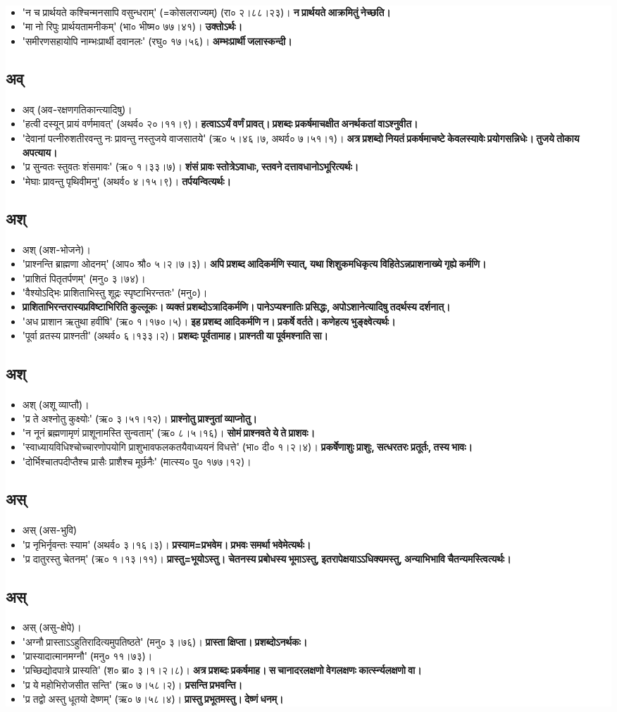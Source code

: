- 'न च प्रार्थयते कश्चिन्मनसापि वसुन्धराम्' (=कोसलराज्यम्) (रा० २।८८।२३)। **न प्रार्थयते आक्रमितुं नेच्छति।**
- 'मा नो रिपुः प्रार्थयतामनीकम्' (भा० भीष्म० ७७।४१)। **उक्तोऽर्थः।**
- 'समीरणसहायोपि नाम्भःप्रार्थी दवानलः' (रघु० १७।५६)। **अम्भःप्रार्थी जलास्कन्दी।**

## अव्
- अव् (अव-रक्षणगतिकान्त्यादिषु)।
- 'हत्वी दस्यून् प्रायं वर्णमावत्' (अथर्व० २०।११।९)। **हत्वाऽऽर्यं वर्णं प्रावत्। प्रशब्दः प्रकर्षमाचक्षीत अनर्थकतां वाऽश्नुवीत।**
- 'देवानां पत्नीरुशतीरवन्तु नः प्रावन्तु नस्तुजये वाजसातये' (ऋ० ५।४६।७, अथर्व० ७।५१।१)। **अत्र प्रशब्दो नियतं प्रकर्षमाचष्टे केवलस्यावेः प्रयोगसन्निधेः। तुजये तोकाय अपत्याय।**
- 'प्र सुन्वतः स्तुवतः शंसमावः' (ऋ० १।३३।७)। **शंसं प्रावः स्तोत्रेऽवाधाः, स्तवने दत्तावधानोऽभूरित्यर्थः।**
- 'मेघाः प्रावन्तु पृथिवीमनु' (अथर्व० ४।१५।९)। **तर्पयन्वित्यर्थः।**

## अश्
- अश् (अश-भोजने)।
- 'प्राश्नन्ति ब्राह्मणा ओदनम्' (आप० श्रौ० ५।२।७।३)। **अपि प्रशब्द आदिकर्मणि स्यात्, यथा शिशुकमधिकृत्य विहितेऽन्नप्राशनाख्ये गृह्ये कर्मणि।**
- 'प्राशितं पितृतर्पणम्' (मनु० ३।७४)।
- 'वैश्योऽद्भिः प्राशिताभिस्तु शूद्रः स्पृष्टाभिरन्ततः' (मनु०)।
- **प्राशिताभिरन्तरास्यप्रविष्टाभिरिति कुल्लूकः। व्यक्तं प्रशब्दोऽत्रादिकर्मणि। पानेऽप्यश्नातिः प्रसिद्धः, अपोऽशानेत्यादिषु तदर्थस्य दर्शनात्।**
- 'अध प्राशान ऋतुथा हवींषि' (ऋ० १।१७०।५)। **इह प्रशब्द आदिकर्मणि न। प्रकर्षे वर्तते। कणेहत्य भुङ्क्ष्वेत्यर्थः।**
- 'पूर्वा व्रतस्य प्राश्नती' (अथर्व० ६।१३३।२)। **प्रशब्दः पूर्वतामाह। प्राश्नती या पूर्वमश्नाति सा।**

## अश्
- अश् (अशू व्याप्तौ)।
- 'प्र ते अश्नोतु कुक्ष्योः' (ऋ० ३।५१।१२)। **प्राश्नोतु प्राश्नुतां व्याप्नोतु।**
- 'न नूनं ब्रह्मणामृणं प्राशूनामस्ति सुन्वताम्' (ऋ० ८।५।१६)। **सोमं प्राश्नवते ये ते प्राशवः।**
- 'स्वाध्यायविधिश्चोच्चारणोपयोगि प्राशुभावफलकतयैवाध्ययनं विधत्ते' (भा० दी० १।२।४)। **प्रकर्षेणाशुः प्राशुः, सत्धरतरः प्रतूर्तः, तस्य भावः।**
- 'दोर्भिश्चातपदीप्तैश्च प्रासैः प्राशैश्च मूर्छनैः' (मात्स्य० पु० १७७।१२)।

## अस्
- अस् (अस-भुवि)
- 'प्र नृभिर्नृवन्तः स्याम' (अथर्व० ३।१६।३)। **प्रस्याम=प्रभवेम। प्रभवः समर्था भवेमेत्यर्थः।**
- 'प्र दातुरस्तु चेतनम्' (ऋ० १।१३।११)। **प्रास्तु=भूयोऽस्तु।**  **चेतनस्य प्रबोधस्य भूमाऽस्तु, इतरापेक्षयाऽऽधिक्यमस्तु, अन्याभिभावि चैतन्यमस्त्वित्यर्थः।**

## अस्
- अस् (असु-क्षेपे)।
- 'अग्नौ प्रास्ताऽऽहुतिरादित्यमुपतिष्ठते' (मनु० ३।७६)। **प्रास्ता क्षिप्ता। प्रशब्दोऽनर्थकः।**
- 'प्रास्यादात्मानमग्नौ' (मनु० ११।७३)।
- 'प्रच्छिद्योदपात्रे प्रास्यति' (श० ब्रा० ३।१।२।८)। **अत्र प्रशब्दः प्रकर्षमाह। स चानादरलक्षणो वेगलक्षणः कार्त्स्न्यलक्षणो वा।**
- 'प्र ये महोभिरोजसीत सन्ति' (ऋ० ७।५८।२)। **प्रसन्ति प्रभवन्ति।**
- 'प्र तद्वो अस्तु धूतयो देष्णम्' (ऋ० ७।५८।४)। **प्रास्तु प्रभूतमस्तु। देष्णं धनम्।**
